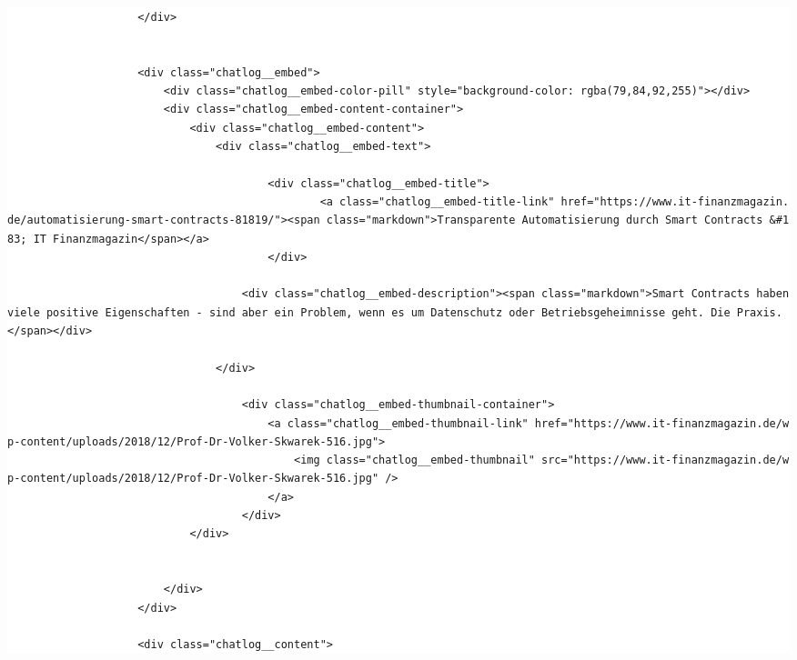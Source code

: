                         </div>


                        <div class="chatlog__embed">
                            <div class="chatlog__embed-color-pill" style="background-color: rgba(79,84,92,255)"></div>
                            <div class="chatlog__embed-content-container">
                                <div class="chatlog__embed-content">
                                    <div class="chatlog__embed-text">

                                            <div class="chatlog__embed-title">
                                                    <a class="chatlog__embed-title-link" href="https://www.it-finanzmagazin.de/automatisierung-smart-contracts-81819/"><span class="markdown">Transparente Automatisierung durch Smart Contracts &#183; IT Finanzmagazin</span></a>
                                            </div>

                                        <div class="chatlog__embed-description"><span class="markdown">Smart Contracts haben viele positive Eigenschaften - sind aber ein Problem, wenn es um Datenschutz oder Betriebsgeheimnisse geht. Die Praxis.</span></div>

                                    </div>

                                        <div class="chatlog__embed-thumbnail-container">
                                            <a class="chatlog__embed-thumbnail-link" href="https://www.it-finanzmagazin.de/wp-content/uploads/2018/12/Prof-Dr-Volker-Skwarek-516.jpg">
                                                <img class="chatlog__embed-thumbnail" src="https://www.it-finanzmagazin.de/wp-content/uploads/2018/12/Prof-Dr-Volker-Skwarek-516.jpg" />
                                            </a>
                                        </div>
                                </div>    


                            </div>
                        </div>

                        <div class="chatlog__content">
